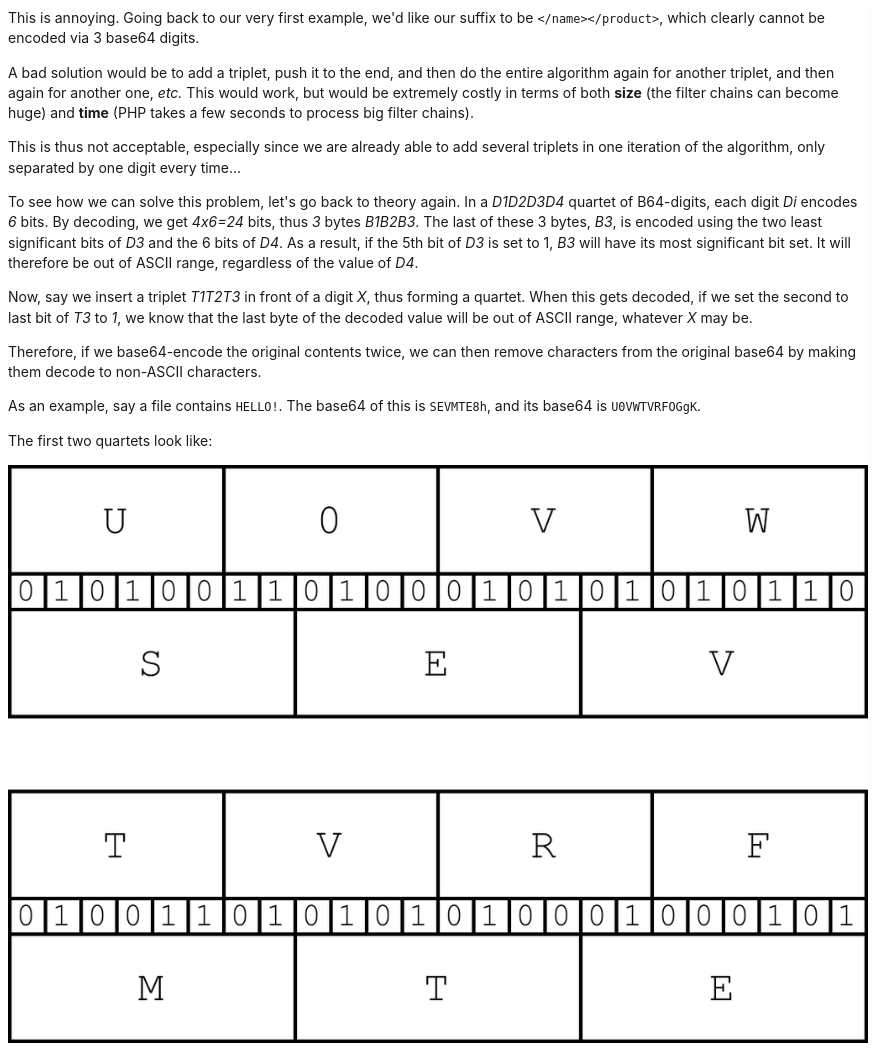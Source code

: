 This is annoying. Going back to our very first example, we'd like our suffix to be `</name></product>`, which clearly cannot be encoded via 3 base64 digits.

A bad solution would be to add a triplet, push it to the end, and then do the entire algorithm again for another triplet, and then again for another one, *etc.* This would work, but would be extremely costly in terms of both **size** (the filter chains can become huge) and **time** (PHP takes a few seconds to process big filter chains).

This is thus not acceptable, especially since we are already able to add several triplets in one iteration of the algorithm, only separated by one digit every time...

To see how we can solve this problem, let's go back to theory again. In a *D1D2D3D4* quartet of B64-digits, each digit *Di* encodes *6* bits. By decoding, we get *4x6=24* bits, thus *3* bytes *B1B2B3*. The last of these 3 bytes, *B3*, is encoded using the two least significant bits of *D3* and the 6 bits of *D4*. As a result, if the 5th bit of *D3* is set to 1, *B3* will have its most significant bit set. It will therefore be out of ASCII range, regardless of the value of *D4*.

Now, say we insert a triplet *T1T2T3* in front of a digit *X*, thus forming a quartet. When this gets decoded, if we set the second to last bit of *T3* to *1*, we know that the last byte of the decoded value will be out of ASCII range, whatever *X* may be.

Therefore, if we base64-encode the original contents twice, we can then remove characters from the original base64 by making them decode to non-ASCII characters.

As an example, say a file contains `HELLO!`. The base64 of this is `SEVMTE8h`, and its base64 is `U0VWTVRFOGgK`.

The first two quartets look like:

![](assets/1703487247-9818679b456cbad440953c884ae07503.png)

